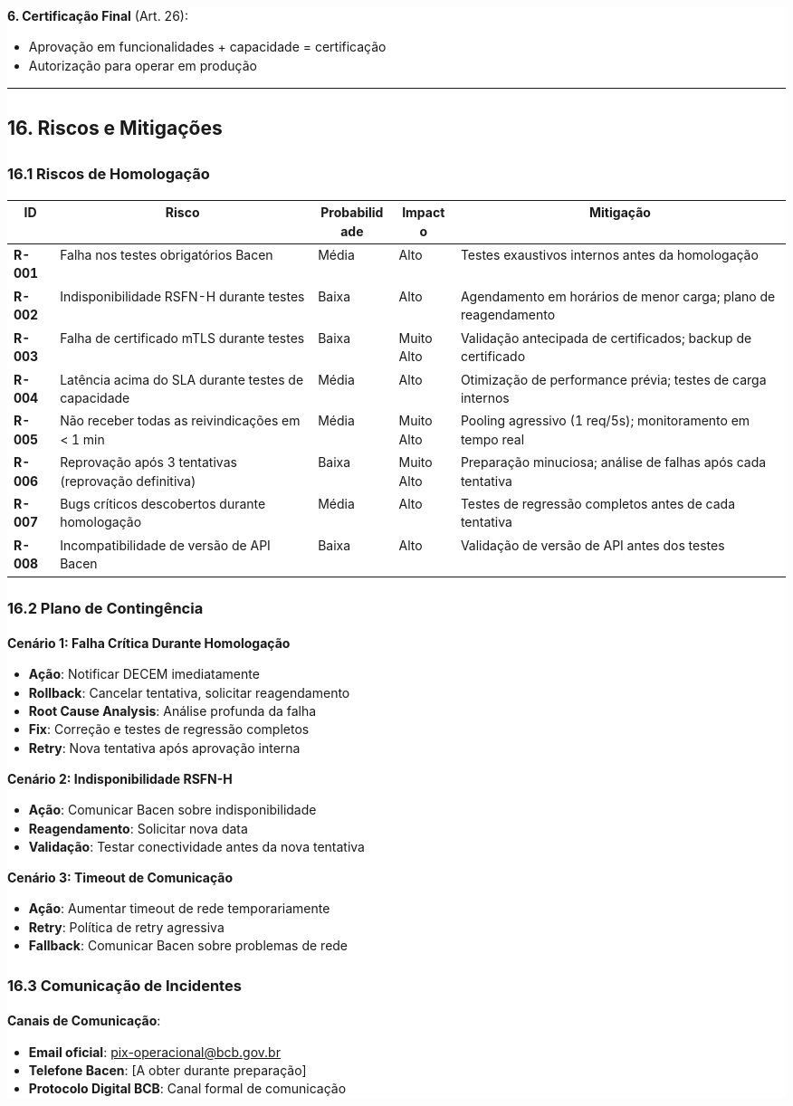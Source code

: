 **6. Certificação Final** (Art. 26):
- Aprovação em funcionalidades + capacidade = certificação
- Autorização para operar em produção

---

## 16. Riscos e Mitigações

### 16.1 Riscos de Homologação

| ID | Risco | Probabilidade | Impacto | Mitigação |
|----|-------|---------------|---------|-----------|
| **R-001** | Falha nos testes obrigatórios Bacen | Média | Alto | Testes exaustivos internos antes da homologação |
| **R-002** | Indisponibilidade RSFN-H durante testes | Baixa | Alto | Agendamento em horários de menor carga; plano de reagendamento |
| **R-003** | Falha de certificado mTLS durante testes | Baixa | Muito Alto | Validação antecipada de certificados; backup de certificado |
| **R-004** | Latência acima do SLA durante testes de capacidade | Média | Alto | Otimização de performance prévia; testes de carga internos |
| **R-005** | Não receber todas as reivindicações em < 1 min | Média | Muito Alto | Pooling agressivo (1 req/5s); monitoramento em tempo real |
| **R-006** | Reprovação após 3 tentativas (reprovação definitiva) | Baixa | Muito Alto | Preparação minuciosa; análise de falhas após cada tentativa |
| **R-007** | Bugs críticos descobertos durante homologação | Média | Alto | Testes de regressão completos antes de cada tentativa |
| **R-008** | Incompatibilidade de versão de API Bacen | Baixa | Alto | Validação de versão de API antes dos testes |

### 16.2 Plano de Contingência

**Cenário 1: Falha Crítica Durante Homologação**
- **Ação**: Notificar DECEM imediatamente
- **Rollback**: Cancelar tentativa, solicitar reagendamento
- **Root Cause Analysis**: Análise profunda da falha
- **Fix**: Correção e testes de regressão completos
- **Retry**: Nova tentativa após aprovação interna

**Cenário 2: Indisponibilidade RSFN-H**
- **Ação**: Comunicar Bacen sobre indisponibilidade
- **Reagendamento**: Solicitar nova data
- **Validação**: Testar conectividade antes da nova tentativa

**Cenário 3: Timeout de Comunicação**
- **Ação**: Aumentar timeout de rede temporariamente
- **Retry**: Política de retry agressiva
- **Fallback**: Comunicar Bacen sobre problemas de rede

### 16.3 Comunicação de Incidentes

**Canais de Comunicação**:
- **Email oficial**: pix-operacional@bcb.gov.br
- **Telefone Bacen**: [A obter durante preparação]
- **Protocolo Digital BCB**: Canal formal de comunicação
